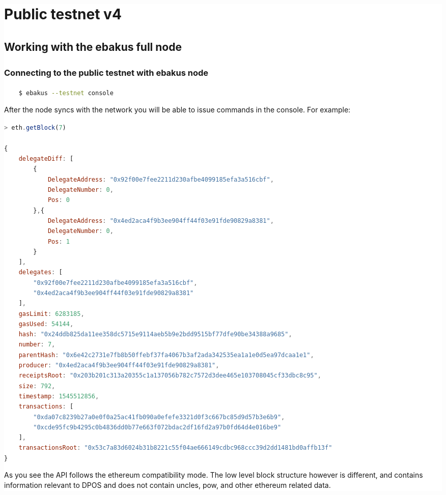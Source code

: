 # Public testnet v4

## Working with the ebakus full node

### Connecting to the public testnet with ebakus node

```bash
    $ ebakus --testnet console
```

After the node syncs with the network you will be able to issue commands in the console. For example:

```js
> eth.getBlock(7)

{
    delegateDiff: [
        {
            DelegateAddress: "0x92f00e7fee2211d230afbe4099185efa3a516cbf",
            DelegateNumber: 0,
            Pos: 0
        },{
            DelegateAddress: "0x4ed2aca4f9b3ee904ff44f03e91fde90829a8381",
            DelegateNumber: 0,
            Pos: 1
        }
    ],
    delegates: [
        "0x92f00e7fee2211d230afbe4099185efa3a516cbf",
        "0x4ed2aca4f9b3ee904ff44f03e91fde90829a8381"
    ],
    gasLimit: 6283185,
    gasUsed: 54144,
    hash: "0x24ddb825da11ee358dc5715e9114aeb5b9e2bdd9515bf77dfe90be34388a9685",
    number: 7,
    parentHash: "0x6e42c2731e7fb8b50ffebf37fa4067b3af2ada342535ea1a1e0d5ea97dcaa1e1",
    producer: "0x4ed2aca4f9b3ee904ff44f03e91fde90829a8381",
    receiptsRoot: "0x203b201c313a20355c1a137056b782c7572d3dee465e103708045cf33dbc8c95",
    size: 792,
    timestamp: 1545512856,
    transactions: [
        "0xda07c8239b27a0e0f0a25ac41fb090a0efefe3321d0f3c667bc85d9d57b3e6b9",
        "0xcde95fc9b4295c0b4836dd0b77e663f072bdac2df16fd2a97b0fd64d4e016be9"
    ],
    transactionsRoot: "0x53c7a83d6024b31b8221c55f04ae666149cdbc968ccc39d2dd1481bd0affb13f"
}
```

As you see the API follows the ethereum compatibility mode. The low level block structure however is different, and contains information relevant to DPOS and does not contain uncles, pow, and other ethereum related data.
